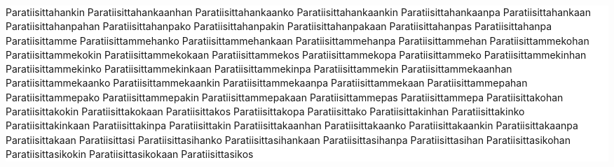 Paratiisittahankin
Paratiisittahankaanhan
Paratiisittahankaanko
Paratiisittahankaankin
Paratiisittahankaanpa
Paratiisittahankaan
Paratiisittahanpahan
Paratiisittahanpako
Paratiisittahanpakin
Paratiisittahanpakaan
Paratiisittahanpas
Paratiisittahanpa
Paratiisittamme
Paratiisittammehanko
Paratiisittammehankaan
Paratiisittammehanpa
Paratiisittammehan
Paratiisittammekohan
Paratiisittammekokin
Paratiisittammekokaan
Paratiisittammekos
Paratiisittammekopa
Paratiisittammeko
Paratiisittammekinhan
Paratiisittammekinko
Paratiisittammekinkaan
Paratiisittammekinpa
Paratiisittammekin
Paratiisittammekaanhan
Paratiisittammekaanko
Paratiisittammekaankin
Paratiisittammekaanpa
Paratiisittammekaan
Paratiisittammepahan
Paratiisittammepako
Paratiisittammepakin
Paratiisittammepakaan
Paratiisittammepas
Paratiisittammepa
Paratiisittakohan
Paratiisittakokin
Paratiisittakokaan
Paratiisittakos
Paratiisittakopa
Paratiisittako
Paratiisittakinhan
Paratiisittakinko
Paratiisittakinkaan
Paratiisittakinpa
Paratiisittakin
Paratiisittakaanhan
Paratiisittakaanko
Paratiisittakaankin
Paratiisittakaanpa
Paratiisittakaan
Paratiisittasi
Paratiisittasihanko
Paratiisittasihankaan
Paratiisittasihanpa
Paratiisittasihan
Paratiisittasikohan
Paratiisittasikokin
Paratiisittasikokaan
Paratiisittasikos